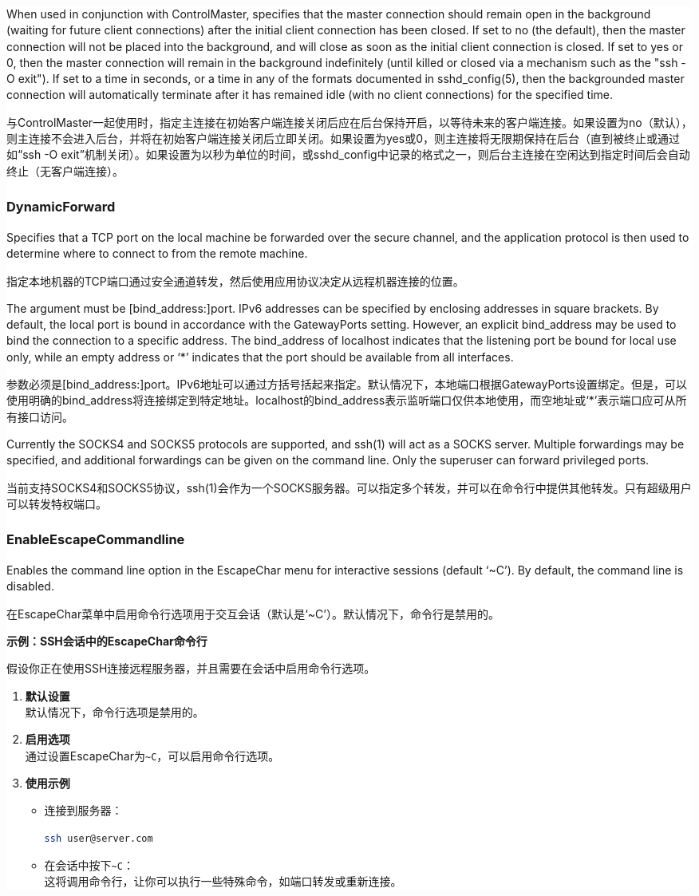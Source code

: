 When used in conjunction with ControlMaster, specifies that the master connection should remain open in the background (waiting for future client connections) after the initial client connection has been closed. If set to no (the default), then the master connection will not be placed into the background, and will close as soon as the initial client connection is closed. If set to yes or 0, then the master connection will remain in the background indefinitely (until killed or closed via a mechanism such as the "ssh -O exit"). If set to a time in seconds, or a time in any of the formats documented in sshd_config(5), then the backgrounded master connection will automatically terminate after it has remained idle (with no client connections) for the specified time.

与ControlMaster一起使用时，指定主连接在初始客户端连接关闭后应在后台保持开启，以等待未来的客户端连接。如果设置为no（默认），则主连接不会进入后台，并将在初始客户端连接关闭后立即关闭。如果设置为yes或0，则主连接将无限期保持在后台（直到被终止或通过如“ssh -O exit”机制关闭）。如果设置为以秒为单位的时间，或sshd_config中记录的格式之一，则后台主连接在空闲达到指定时间后会自动终止（无客户端连接）。

### DynamicForward

Specifies that a TCP port on the local machine be forwarded over the secure channel, and the application protocol is then used to determine where to connect to from the remote machine.

指定本地机器的TCP端口通过安全通道转发，然后使用应用协议决定从远程机器连接的位置。

The argument must be [bind_address:]port. IPv6 addresses can be specified by enclosing addresses in square brackets. By default, the local port is bound in accordance with the GatewayPorts setting. However, an explicit bind_address may be used to bind the connection to a specific address. The bind_address of localhost indicates that the listening port be bound for local use only, while an empty address or ‘*’ indicates that the port should be available from all interfaces.

参数必须是[bind_address:]port。IPv6地址可以通过方括号括起来指定。默认情况下，本地端口根据GatewayPorts设置绑定。但是，可以使用明确的bind_address将连接绑定到特定地址。localhost的bind_address表示监听端口仅供本地使用，而空地址或‘*’表示端口应可从所有接口访问。

Currently the SOCKS4 and SOCKS5 protocols are supported, and ssh(1) will act as a SOCKS server. Multiple forwardings may be specified, and additional forwardings can be given on the command line. Only the superuser can forward privileged ports.

当前支持SOCKS4和SOCKS5协议，ssh(1)会作为一个SOCKS服务器。可以指定多个转发，并可以在命令行中提供其他转发。只有超级用户可以转发特权端口。

### EnableEscapeCommandline

Enables the command line option in the EscapeChar menu for interactive sessions (default ‘~C’). By default, the command line is disabled.

在EscapeChar菜单中启用命令行选项用于交互会话（默认是‘~C’）。默认情况下，命令行是禁用的。

**示例：SSH会话中的EscapeChar命令行**

假设你正在使用SSH连接远程服务器，并且需要在会话中启用命令行选项。

1. **默认设置**  
   默认情况下，命令行选项是禁用的。

2. **启用选项**  
   通过设置EscapeChar为`~C`，可以启用命令行选项。

3. **使用示例**  
   - 连接到服务器：  
     ```bash
     ssh user@server.com
     ```
   - 在会话中按下`~C`：  
     这将调用命令行，让你可以执行一些特殊命令，如端口转发或重新连接。
